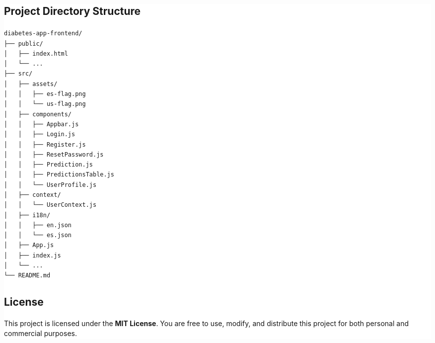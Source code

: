 ## Project Directory Structure

```
diabetes-app-frontend/
├── public/
│   ├── index.html
│   └── ...
├── src/
│   ├── assets/
│   │   ├── es-flag.png
│   │   └── us-flag.png
│   ├── components/
│   │   ├── Appbar.js
│   │   ├── Login.js
│   │   ├── Register.js
│   │   ├── ResetPassword.js
│   │   ├── Prediction.js
│   │   ├── PredictionsTable.js
│   │   └── UserProfile.js
│   ├── context/
│   │   └── UserContext.js
│   ├── i18n/
│   │   ├── en.json
│   │   └── es.json
│   ├── App.js
│   ├── index.js
│   └── ...
└── README.md
```

## License

This project is licensed under the **MIT License**. You are free to use, modify, and distribute this project for both personal and commercial purposes.
